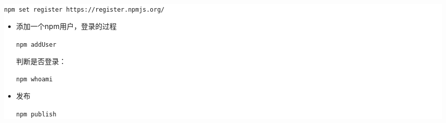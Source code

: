   ```bash
  npm set register https://register.npmjs.org/
  ```

- 添加一个npm用户，登录的过程

  ```bash
  npm addUser
  ```

  判断是否登录：

  ```bash
  npm whoami
  ```

- 发布

  ```bash
  npm publish
  ```

  